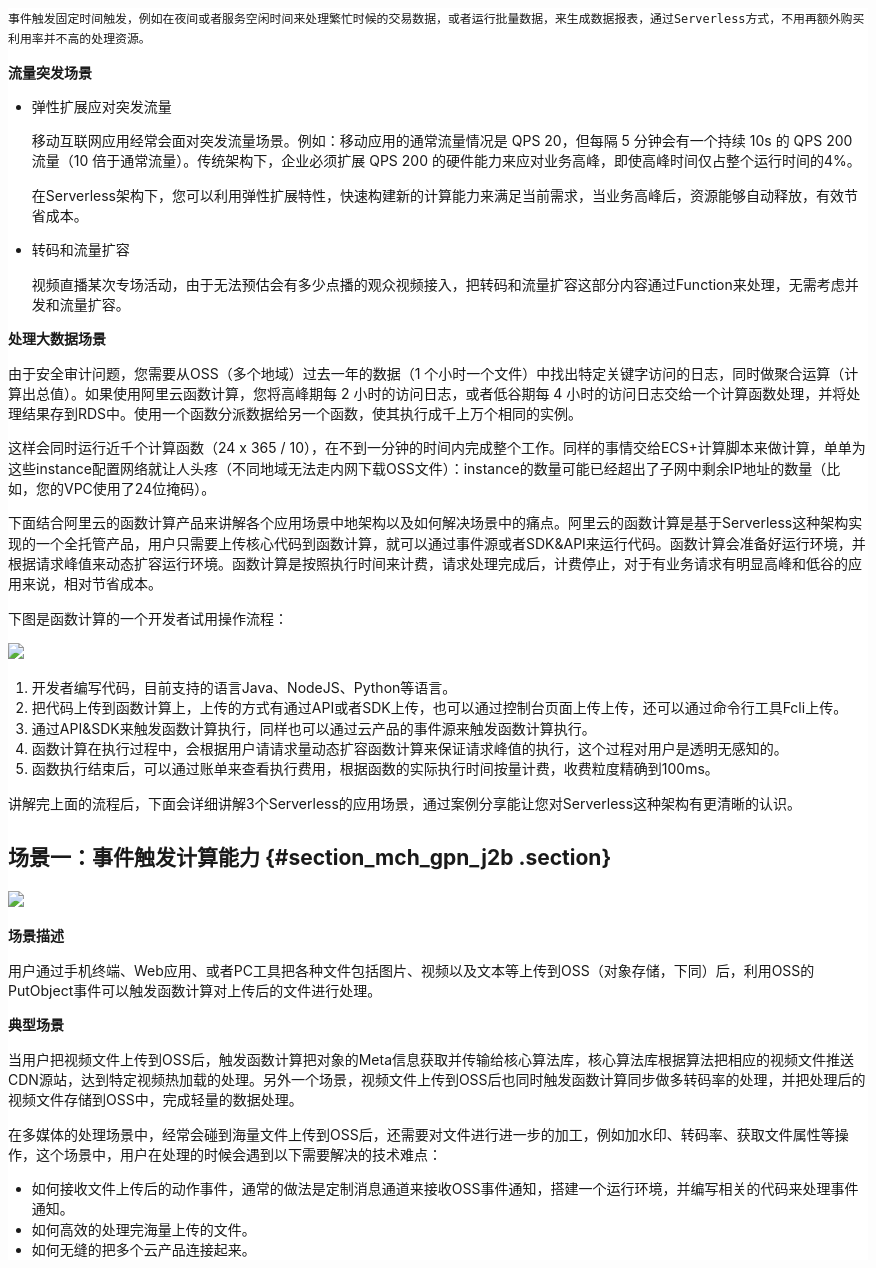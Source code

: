     事件触发固定时间触发，例如在夜间或者服务空闲时间来处理繁忙时候的交易数据，或者运行批量数据，来生成数据报表，通过Serverless方式，不用再额外购买利用率并不高的处理资源。


**流量突发场景**

-   弹性扩展应对突发流量

    移动互联网应用经常会面对突发流量场景。例如：移动应用的通常流量情况是 QPS 20，但每隔 5 分钟会有一个持续 10s 的 QPS 200 流量（10 倍于通常流量）。传统架构下，企业必须扩展 QPS 200 的硬件能力来应对业务高峰，即使高峰时间仅占整个运行时间的4%。

    在Serverless架构下，您可以利用弹性扩展特性，快速构建新的计算能力来满足当前需求，当业务高峰后，资源能够自动释放，有效节省成本。

-   转码和流量扩容

    视频直播某次专场活动，由于无法预估会有多少点播的观众视频接入，把转码和流量扩容这部分内容通过Function来处理，无需考虑并发和流量扩容。


**处理大数据场景**

由于安全审计问题，您需要从OSS（多个地域）过去一年的数据（1 个小时一个文件）中找出特定关键字访问的日志，同时做聚合运算（计算出总值）。如果使用阿里云函数计算，您将高峰期每 2 小时的访问日志，或者低谷期每 4 小时的访问日志交给一个计算函数处理，并将处理结果存到RDS中。使用一个函数分派数据给另一个函数，使其执行成千上万个相同的实例。

这样会同时运行近千个计算函数（24 x 365 / 10），在不到一分钟的时间内完成整个工作。同样的事情交给ECS+计算脚本来做计算，单单为这些instance配置网络就让人头疼（不同地域无法走内网下载OSS文件）：instance的数量可能已经超出了子网中剩余IP地址的数量（比如，您的VPC使用了24位掩码）。

下面结合阿里云的函数计算产品来讲解各个应用场景中地架构以及如何解决场景中的痛点。阿里云的函数计算是基于Serverless这种架构实现的一个全托管产品，用户只需要上传核心代码到函数计算，就可以通过事件源或者SDK&API来运行代码。函数计算会准备好运行环境，并根据请求峰值来动态扩容运行环境。函数计算是按照执行时间来计费，请求处理完成后，计费停止，对于有业务请求有明显高峰和低谷的应用来说，相对节省成本。

下图是函数计算的一个开发者试用操作流程：

![](http://static-aliyun-doc.oss-cn-hangzhou.aliyuncs.com/assets/img/15081/6791_zh-CN.png)

1.  开发者编写代码，目前支持的语言Java、NodeJS、Python等语言。
2.  把代码上传到函数计算上，上传的方式有通过API或者SDK上传，也可以通过控制台页面上传上传，还可以通过命令行工具Fcli上传。
3.  通过API&SDK来触发函数计算执行，同样也可以通过云产品的事件源来触发函数计算执行。
4.  函数计算在执行过程中，会根据用户请请求量动态扩容函数计算来保证请求峰值的执行，这个过程对用户是透明无感知的。
5.  函数执行结束后，可以通过账单来查看执行费用，根据函数的实际执行时间按量计费，收费粒度精确到100ms。

讲解完上面的流程后，下面会详细讲解3个Serverless的应用场景，通过案例分享能让您对Serverless这种架构有更清晰的认识。

## 场景一：事件触发计算能力 {#section_mch_gpn_j2b .section}

![](http://static-aliyun-doc.oss-cn-hangzhou.aliyuncs.com/assets/img/15081/6793_zh-CN.png)

**场景描述**

用户通过手机终端、Web应用、或者PC工具把各种文件包括图片、视频以及文本等上传到OSS（对象存储，下同）后，利用OSS的PutObject事件可以触发函数计算对上传后的文件进行处理。

**典型场景**

当用户把视频文件上传到OSS后，触发函数计算把对象的Meta信息获取并传输给核心算法库，核心算法库根据算法把相应的视频文件推送CDN源站，达到特定视频热加载的处理。另外一个场景，视频文件上传到OSS后也同时触发函数计算同步做多转码率的处理，并把处理后的视频文件存储到OSS中，完成轻量的数据处理。

在多媒体的处理场景中，经常会碰到海量文件上传到OSS后，还需要对文件进行进一步的加工，例如加水印、转码率、获取文件属性等操作，这个场景中，用户在处理的时候会遇到以下需要解决的技术难点：

-   如何接收文件上传后的动作事件，通常的做法是定制消息通道来接收OSS事件通知，搭建一个运行环境，并编写相关的代码来处理事件通知。
-   如何高效的处理完海量上传的文件。
-   如何无缝的把多个云产品连接起来。
